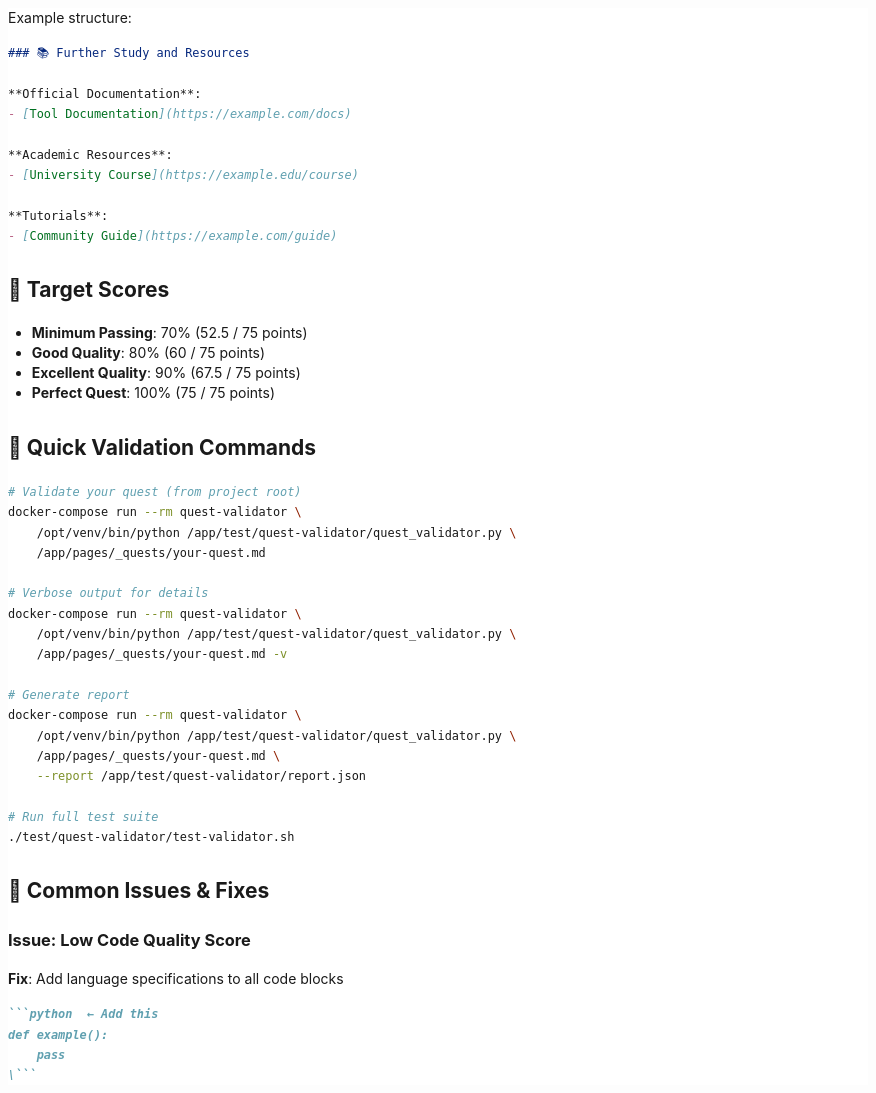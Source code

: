 Example structure:
```markdown
### 📚 Further Study and Resources

**Official Documentation**:
- [Tool Documentation](https://example.com/docs)

**Academic Resources**:
- [University Course](https://example.edu/course)

**Tutorials**:
- [Community Guide](https://example.com/guide)
```

## 🎯 Target Scores

- **Minimum Passing**: 70% (52.5 / 75 points)
- **Good Quality**: 80% (60 / 75 points)
- **Excellent Quality**: 90% (67.5 / 75 points)
- **Perfect Quest**: 100% (75 / 75 points)

## 🚀 Quick Validation Commands

```bash
# Validate your quest (from project root)
docker-compose run --rm quest-validator \
    /opt/venv/bin/python /app/test/quest-validator/quest_validator.py \
    /app/pages/_quests/your-quest.md

# Verbose output for details
docker-compose run --rm quest-validator \
    /opt/venv/bin/python /app/test/quest-validator/quest_validator.py \
    /app/pages/_quests/your-quest.md -v

# Generate report
docker-compose run --rm quest-validator \
    /opt/venv/bin/python /app/test/quest-validator/quest_validator.py \
    /app/pages/_quests/your-quest.md \
    --report /app/test/quest-validator/report.json

# Run full test suite
./test/quest-validator/test-validator.sh
```

## 🔧 Common Issues & Fixes

### Issue: Low Code Quality Score
**Fix**: Add language specifications to all code blocks
```markdown
```python  ← Add this
def example():
    pass
\```
```
